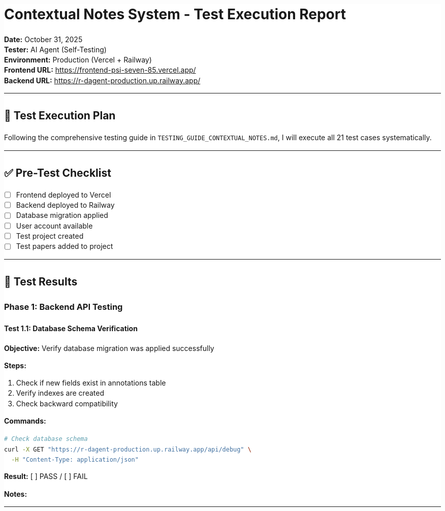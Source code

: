 # Contextual Notes System - Test Execution Report

**Date:** October 31, 2025  
**Tester:** AI Agent (Self-Testing)  
**Environment:** Production (Vercel + Railway)  
**Frontend URL:** https://frontend-psi-seven-85.vercel.app/  
**Backend URL:** https://r-dagent-production.up.railway.app/

---

## 🎯 Test Execution Plan

Following the comprehensive testing guide in `TESTING_GUIDE_CONTEXTUAL_NOTES.md`, I will execute all 21 test cases systematically.

---

## ✅ Pre-Test Checklist

- [ ] Frontend deployed to Vercel
- [ ] Backend deployed to Railway
- [ ] Database migration applied
- [ ] User account available
- [ ] Test project created
- [ ] Test papers added to project

---

## 📝 Test Results

### **Phase 1: Backend API Testing**

#### **Test 1.1: Database Schema Verification**

**Objective:** Verify database migration was applied successfully

**Steps:**
1. Check if new fields exist in annotations table
2. Verify indexes are created
3. Check backward compatibility

**Commands:**
```bash
# Check database schema
curl -X GET "https://r-dagent-production.up.railway.app/api/debug" \
  -H "Content-Type: application/json"
```

**Result:** [ ] PASS / [ ] FAIL

**Notes:**


---